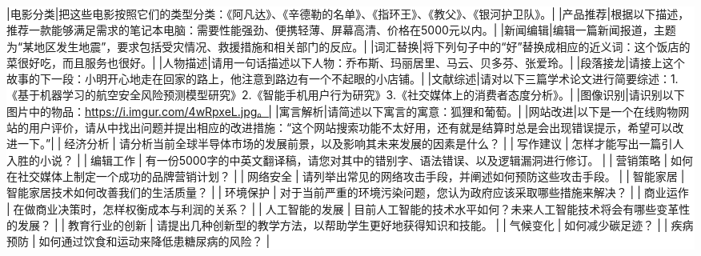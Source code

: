 |电影分类|把这些电影按照它们的类型分类：《阿凡达》、《辛德勒的名单》、《指环王》、《教父》、《银河护卫队》。|
|产品推荐|根据以下描述，推荐一款能够满足需求的笔记本电脑：需要性能强劲、便携轻薄、屏幕高清、价格在5000元以内。|
|新闻编辑|编辑一篇新闻报道，主题为“某地区发生地震”，要求包括受灾情况、救援措施和相关部门的反应。|
|词汇替换|将下列句子中的“好”替换成相应的近义词：这个饭店的菜很好吃，而且服务也很好。|
|人物描述|请用一句话描述以下人物：乔布斯、玛丽居里、马云、贝多芬、张爱玲。|
|段落接龙|请接上这个故事的下一段：小明开心地走在回家的路上，他注意到路边有一个不起眼的小店铺。|
|文献综述|请对以下三篇学术论文进行简要综述：1.《基于机器学习的航空安全风险预测模型研究》2.《智能手机用户行为研究》3.《社交媒体上的消费者态度分析》。|
|图像识别|请识别以下图片中的物品：https://i.imgur.com/4wRpxeL.jpg。|
|寓言解析|请简述以下寓言的寓意：狐狸和葡萄。|
|网站改进|以下是一个在线购物网站的用户评价，请从中找出问题并提出相应的改进措施：“这个网站搜索功能不太好用，还有就是结算时总是会出现错误提示，希望可以改进一下。”|
| 经济分析           | 请分析当前全球半导体市场的发展前景，以及影响其未来发展的因素是什么？                                                                                                                                                                                                                          |
| 写作建议           | 怎样才能写出一篇引人入胜的小说？                                                                                                                                                                                                                                                          |
| 编辑工作           | 有一份5000字的中英文翻译稿，请您对其中的错别字、语法错误、以及逻辑漏洞进行修订。                                                                                                                                                                                                       |
| 营销策略           | 如何在社交媒体上制定一个成功的品牌营销计划？                                                                                                                                                                                                                                                |
| 网络安全           | 请列举出常见的网络攻击手段，并阐述如何预防这些攻击手段。                                                                                                                                                                                                                                      |
| 智能家居           | 智能家居技术如何改善我们的生活质量？                                                                                                                                                                                                                                                        |
| 环境保护           | 对于当前严重的环境污染问题，您认为政府应该采取哪些措施来解决？                                                                                                                                                                                                                               |
| 商业运作           | 在做商业决策时，怎样权衡成本与利润的关系？                                                                                                                                                                                                                                                  |
| 人工智能的发展     | 目前人工智能的技术水平如何？未来人工智能技术将会有哪些变革性的发展？                                                                                                                                                                                                                        |
| 教育行业的创新     | 请提出几种创新型的教学方法，以帮助学生更好地获得知识和技能。                                                                                                                                                                                                                                  |
| 气候变化                     | 如何减少碳足迹？                                                                                                                                                                                                                                                                                                                                                                                                                                                                                                                                                                                                                                                                                                                                                                                                                                                                                                                                                                                                                                              |
| 疾病预防                       | 如何通过饮食和运动来降低患糖尿病的风险？                                                                                                                                                                                                                                                                                                                                                                                                                                                                                                                                                                                                                                                                                                                                                                                                                                                                                                                                                                                                                        |